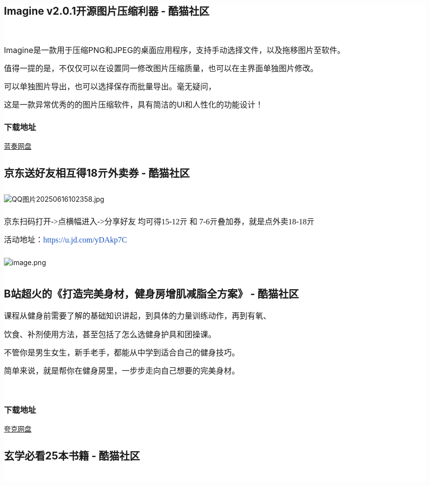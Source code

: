 ## Imagine v2.0.1开源图片压缩利器 - 酷猫社区
<p> <a class="pics" href="https://www.qq8y.com/upload/1/888552/images/20230809/20230809101051175117.png"></a></p><div class="el-image"><a class="pics" href="https://www.qq8y.com/upload/1/888552/images/20230809/20230809101051175117.png"><img class="scrollLoading" src="https://image.smallfawn.work/?url=https://www.qq8y.com/upload/1/888552/images/20230809/20230809101051175117.png" alt="" referrerpolicy="no-referrer"></a></div> <p></p> 
<p> <span style="font-size:16px;">Imagine是一款用于压缩PNG和JPEG的桌面应用程序，支持手动选择文件，以及拖移图片至软件。</span> </p> 
<p> <span style="font-size:16px;">值得一提的是，不仅仅可以在设置同一修改图片压缩质量，也可以在主界面单独图片修改。</span> </p> 
<p> <span style="font-size:16px;">可以单独图片导出，也可以选择保存而批量导出。毫无疑问，</span> </p> 
<p> <span style="font-size:16px;">这是一款异常优秀的的图片压缩软件，具有简洁的UI和人性化的功能设计！</span><span style="font-size:16px;"></span> </p> 
<div id="fengexuxian"></div> 
<div class="page-content-intro main-article">
 <div class="down-url-wrap"> 
  <h3 class="tit"><i class="ico"></i>下载地址</h3> <a href="https://asjfxk.lanzouq.com/i9cUs2yx6kxe" class="sbtn" title=""><i class="ico"></i><i class="line"></i>蓝奏网盘</a> &nbsp; 
 </div>
</div>

## 京东送好友相互得18亓外卖券 - 酷猫社区
<p style="text-wrap-mode:wrap;font-family:&quot;box-sizing:border-box;text-size-adjust:none;margin-top:0px;margin-bottom:10px;padding:0px;-webkit-tap-highlight-color:rgba(0, 0, 0, 0);word-break:normal;line-height:30px;color:#333333;font-size:15px;background-color:#FFFFFF;"> <span style="color:#1b54bc;"><span style="text-size-adjust:none;border-width:initial;height:auto !important;"><a class="pics" href="https://www.x6d.com/uploads/allimg/250616/1750040708427104.jpg"></a></span></span></p><div class="el-image"><a class="pics" href="https://www.x6d.com/uploads/allimg/250616/1750040708427104.jpg"><img class="scrollLoading" title="1750040708427104.jpg" alt="QQ图片20250616102358.jpg" style="border-width:initial;border-style:none;box-sizing:border-box;text-size-adjust:none;display:inline-block;vertical-align:middle;overflow-wrap:break-word;word-break:normal;max-width:100%;margin:10px 0px;height:auto !important;" src="https://image.smallfawn.work/?url=undefined" referrerpolicy="no-referrer"></a></div>  <p></p> 
<p style="text-wrap-mode:wrap;font-family:&quot;box-sizing:border-box;text-size-adjust:none;margin-top:0px;margin-bottom:10px;padding:0px;-webkit-tap-highlight-color:rgba(0, 0, 0, 0);word-break:normal;line-height:30px;color:#333333;font-size:15px;background-color:#FFFFFF;"> <span style="font-size:16px;">京东扫码打开-&gt;点横幅进入-&gt;分享好友 均可得15-12亓 和 7-6亓叠加券，就是点外卖18-18亓</span> </p> 
<p style="text-wrap-mode:wrap;font-family:&quot;box-sizing:border-box;text-size-adjust:none;margin-top:0px;margin-bottom:10px;padding:0px;-webkit-tap-highlight-color:rgba(0, 0, 0, 0);word-break:normal;line-height:30px;color:#333333;font-size:15px;background-color:#FFFFFF;"> <span style="font-size:16px;">活动地址：</span><a href="https://u.jd.com/yDAkp7C" target="_blank" style="box-sizing:border-box;text-size-adjust:none;color:#1B54BC;text-decoration-line:none;overflow-wrap:break-word;word-break:normal;"><span style="font-size:16px;">https://u.jd.com/yDAkp7C</span></a><span style="box-sizing:border-box;text-size-adjust:none;overflow-wrap:break-word;word-break:normal;text-wrap-style:initial;"></span> </p> 
<p style="text-wrap-mode:wrap;font-family:&quot;box-sizing:border-box;text-size-adjust:none;margin-top:0px;margin-bottom:10px;padding:0px;-webkit-tap-highlight-color:rgba(0, 0, 0, 0);word-break:normal;line-height:30px;color:#333333;font-size:15px;background-color:#FFFFFF;"> <span style="color:#1b54bc;"><span style="text-size-adjust:none;border-width:initial;height:auto !important;"><a class="pics" href="https://www.x6d.com/uploads/allimg/250616/1750040732526022.png"></a></span></span></p><div class="el-image"><a class="pics" href="https://www.x6d.com/uploads/allimg/250616/1750040732526022.png"><img class="scrollLoading" title="1750040732526022.png" alt="image.png" style="border-width:initial;border-style:none;box-sizing:border-box;text-size-adjust:none;display:inline-block;vertical-align:middle;overflow-wrap:break-word;word-break:normal;max-width:100%;margin:10px 0px;height:auto !important;" src="https://image.smallfawn.work/?url=undefined" referrerpolicy="no-referrer"></a></div>  <p></p>

## B站超火的《打造完美身材，健身房增肌减脂全方案》 - 酷猫社区
<p> <span style="font-size:16px;">课程从健身前需要了解的基础知识讲起，到具体的力量训练动作，再到有氧、</span> </p> 
<p> <span style="font-size:16px;">饮食、补剂使用方法，甚至包括了怎么选健身护具和团操课。</span> </p> 
<p> <span style="font-size:16px;">不管你是男生女生，新手老手，都能从中学到适合自己的健身技巧。</span> </p> 
<p> <span style="font-size:16px;">简单来说，就是帮你在健身房里，一步步走向自己想要的完美身材。</span> </p> 
<p> <a class="pics" href="https://www.qq8y.com/upload/1/888552/images/20250616/20250616170939593959.png"></a></p><div class="el-image"><a class="pics" href="https://www.qq8y.com/upload/1/888552/images/20250616/20250616170939593959.png"><img class="scrollLoading" src="https://image.smallfawn.work/?url=https://www.qq8y.com/upload/1/888552/images/20250616/20250616170939593959.png" alt="" referrerpolicy="no-referrer"></a></div> <span style="font-size:16px;"></span> <p></p> 
<div id="fengexuxian"></div> 
<div class="page-content-intro main-article">
 <div class="down-url-wrap"> 
  <h3 class="tit"><i class="ico"></i>下载地址</h3> <a href="https://pan.quark.cn/s/b8e647efc8fb" class="sbtn" title=""><i class="ico"></i><i class="line"></i>夸克网盘</a> &nbsp; 
 </div>
</div>

## 玄学必看25本书籍 - 酷猫社区
<p><a class="pics" href="https://www.qq8y.com/upload/1/888552/images/20250616/20250616171676777677.png"></a></p><div class="el-image"><a class="pics" href="https://www.qq8y.com/upload/1/888552/images/20250616/20250616171676777677.png"><img class="scrollLoading" src="https://image.smallfawn.work/?url=https://www.qq8y.com/upload/1/888552/images/20250616/20250616171676777677.png" alt="" referrerpolicy="no-referrer"></a></div> <p></p>
<div id="fengexuxian"></div> 
<div class="page-content-intro main-article">
 <div class="down-url-wrap"> 
